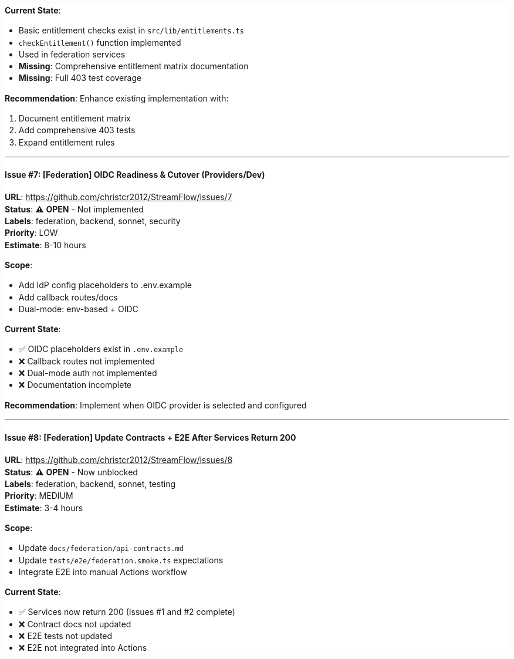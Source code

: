 **Current State**:
- Basic entitlement checks exist in `src/lib/entitlements.ts`
- `checkEntitlement()` function implemented
- Used in federation services
- **Missing**: Comprehensive entitlement matrix documentation
- **Missing**: Full 403 test coverage

**Recommendation**: Enhance existing implementation with:
1. Document entitlement matrix
2. Add comprehensive 403 tests
3. Expand entitlement rules

---

#### Issue #7: [Federation] OIDC Readiness & Cutover (Providers/Dev)
**URL**: https://github.com/christcr2012/StreamFlow/issues/7  
**Status**: ⚠️ **OPEN** - Not implemented  
**Labels**: federation, backend, sonnet, security  
**Priority**: LOW  
**Estimate**: 8-10 hours

**Scope**:
- Add IdP config placeholders to .env.example
- Add callback routes/docs
- Dual-mode: env-based + OIDC

**Current State**:
- ✅ OIDC placeholders exist in `.env.example`
- ❌ Callback routes not implemented
- ❌ Dual-mode auth not implemented
- ❌ Documentation incomplete

**Recommendation**: Implement when OIDC provider is selected and configured

---

#### Issue #8: [Federation] Update Contracts + E2E After Services Return 200
**URL**: https://github.com/christcr2012/StreamFlow/issues/8  
**Status**: ⚠️ **OPEN** - Now unblocked  
**Labels**: federation, backend, sonnet, testing  
**Priority**: MEDIUM  
**Estimate**: 3-4 hours

**Scope**:
- Update `docs/federation/api-contracts.md`
- Update `tests/e2e/federation.smoke.ts` expectations
- Integrate E2E into manual Actions workflow

**Current State**:
- ✅ Services now return 200 (Issues #1 and #2 complete)
- ❌ Contract docs not updated
- ❌ E2E tests not updated
- ❌ E2E not integrated into Actions
